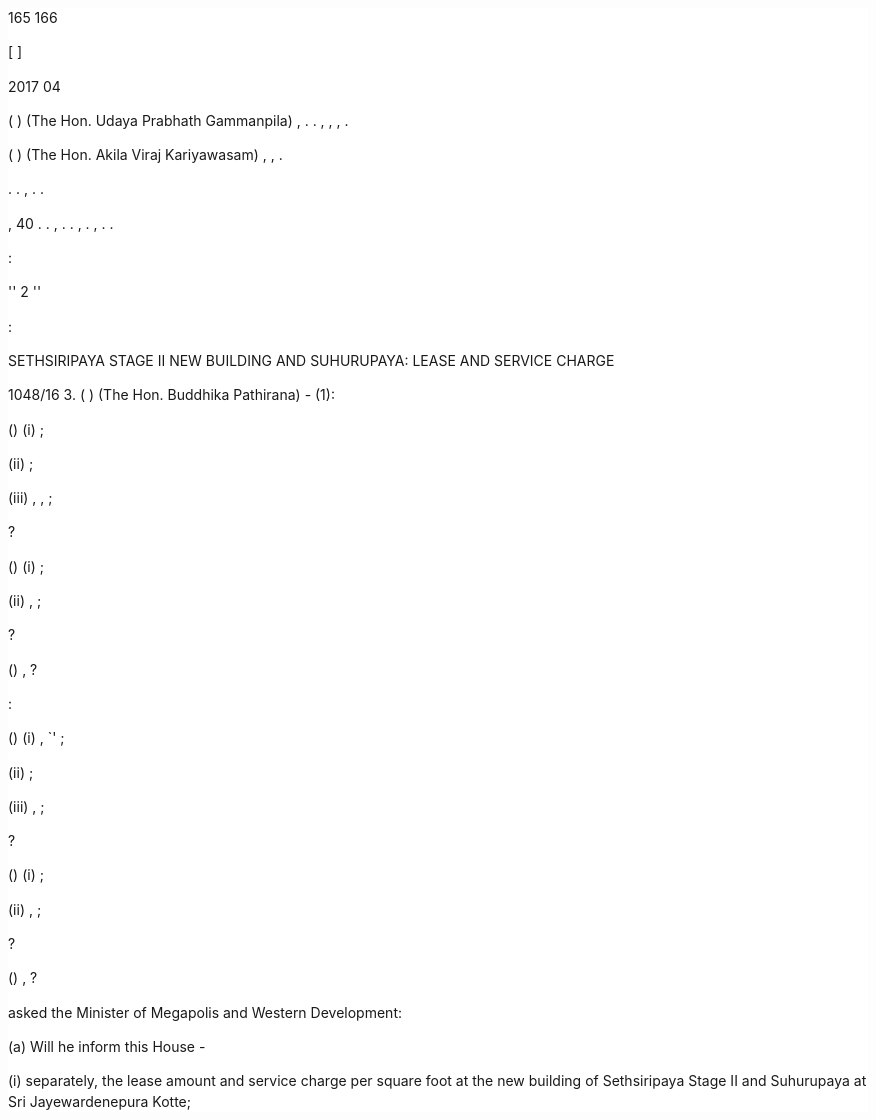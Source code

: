 165 166

[ ]

2017 04

( ) (The Hon. Udaya Prabhath Gammanpila) , . . , , , .

( ) (The Hon. Akila Viraj Kariyawasam) , , .

. . , . .

, 40 . . , . . , . , . .

:

'' 2 ''

:

SETHSIRIPAYA STAGE II NEW BUILDING AND SUHURUPAYA: LEASE AND SERVICE CHARGE

1048/16 3. ( ) (The Hon. Buddhika Pathirana) - (1):

() (i) ;

(ii) ;

(iii) , , ;

?

() (i) ;

(ii) , ;

?

() , ?

:

() (i) , `' ;

(ii) ;

(iii) , ;

?

() (i) ;

(ii) , ;

?

() , ?

asked the Minister of Megapolis and Western Development:

(a) Will he inform this House -

(i) separately, the lease amount and service charge per square foot at the new building of Sethsiripaya Stage II and Suhurupaya at Sri Jayewardenepura Kotte;
